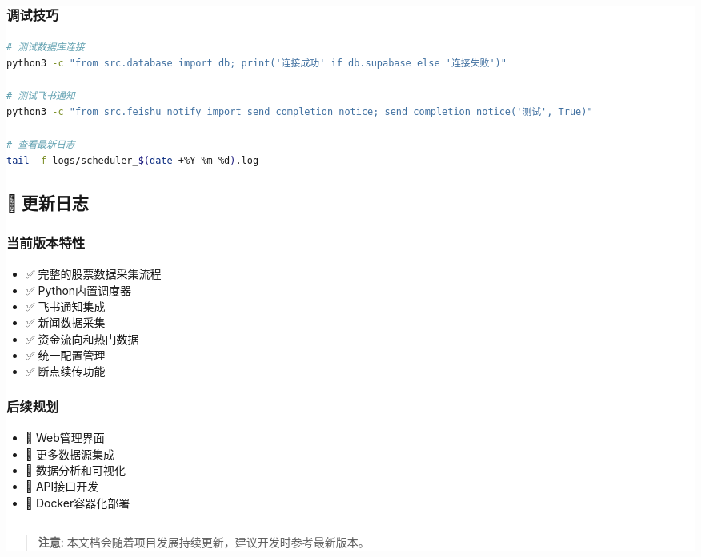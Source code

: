 ### 调试技巧
```bash
# 测试数据库连接
python3 -c "from src.database import db; print('连接成功' if db.supabase else '连接失败')"

# 测试飞书通知
python3 -c "from src.feishu_notify import send_completion_notice; send_completion_notice('测试', True)"

# 查看最新日志
tail -f logs/scheduler_$(date +%Y-%m-%d).log
```

## 📝 更新日志

### 当前版本特性
- ✅ 完整的股票数据采集流程
- ✅ Python内置调度器
- ✅ 飞书通知集成
- ✅ 新闻数据采集
- ✅ 资金流向和热门数据
- ✅ 统一配置管理
- ✅ 断点续传功能

### 后续规划
- 🔄 Web管理界面
- 🔄 更多数据源集成
- 🔄 数据分析和可视化
- 🔄 API接口开发
- 🔄 Docker容器化部署

---

> **注意**: 本文档会随着项目发展持续更新，建议开发时参考最新版本。 